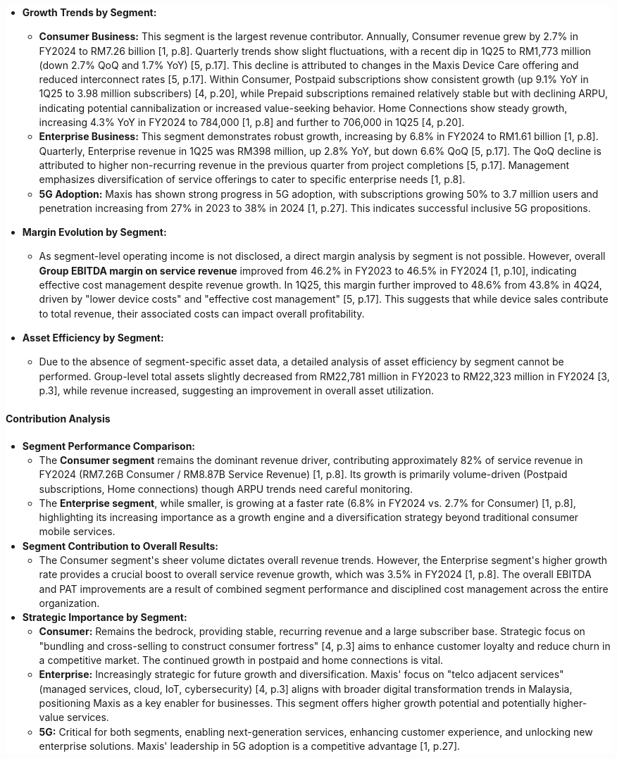*   **Growth Trends by Segment:**
    *   **Consumer Business:** This segment is the largest revenue contributor. Annually, Consumer revenue grew by 2.7% in FY2024 to RM7.26 billion [1, p.8]. Quarterly trends show slight fluctuations, with a recent dip in 1Q25 to RM1,773 million (down 2.7% QoQ and 1.7% YoY) [5, p.17]. This decline is attributed to changes in the Maxis Device Care offering and reduced interconnect rates [5, p.17]. Within Consumer, Postpaid subscriptions show consistent growth (up 9.1% YoY in 1Q25 to 3.98 million subscribers) [4, p.20], while Prepaid subscriptions remained relatively stable but with declining ARPU, indicating potential cannibalization or increased value-seeking behavior. Home Connections show steady growth, increasing 4.3% YoY in FY2024 to 784,000 [1, p.8] and further to 706,000 in 1Q25 [4, p.20].
    *   **Enterprise Business:** This segment demonstrates robust growth, increasing by 6.8% in FY2024 to RM1.61 billion [1, p.8]. Quarterly, Enterprise revenue in 1Q25 was RM398 million, up 2.8% YoY, but down 6.6% QoQ [5, p.17]. The QoQ decline is attributed to higher non-recurring revenue in the previous quarter from project completions [5, p.17]. Management emphasizes diversification of service offerings to cater to specific enterprise needs [1, p.8].
    *   **5G Adoption:** Maxis has shown strong progress in 5G adoption, with subscriptions growing 50% to 3.7 million users and penetration increasing from 27% in 2023 to 38% in 2024 [1, p.27]. This indicates successful inclusive 5G propositions.

*   **Margin Evolution by Segment:**
    *   As segment-level operating income is not disclosed, a direct margin analysis by segment is not possible. However, overall **Group EBITDA margin on service revenue** improved from 46.2% in FY2023 to 46.5% in FY2024 [1, p.10], indicating effective cost management despite revenue growth. In 1Q25, this margin further improved to 48.6% from 43.8% in 4Q24, driven by "lower device costs" and "effective cost management" [5, p.17]. This suggests that while device sales contribute to total revenue, their associated costs can impact overall profitability.

*   **Asset Efficiency by Segment:**
    *   Due to the absence of segment-specific asset data, a detailed analysis of asset efficiency by segment cannot be performed. Group-level total assets slightly decreased from RM22,781 million in FY2023 to RM22,323 million in FY2024 [3, p.3], while revenue increased, suggesting an improvement in overall asset utilization.

#### Contribution Analysis

*   **Segment Performance Comparison:**
    *   The **Consumer segment** remains the dominant revenue driver, contributing approximately 82% of service revenue in FY2024 (RM7.26B Consumer / RM8.87B Service Revenue) [1, p.8]. Its growth is primarily volume-driven (Postpaid subscriptions, Home connections) though ARPU trends need careful monitoring.
    *   The **Enterprise segment**, while smaller, is growing at a faster rate (6.8% in FY2024 vs. 2.7% for Consumer) [1, p.8], highlighting its increasing importance as a growth engine and a diversification strategy beyond traditional consumer mobile services.
*   **Segment Contribution to Overall Results:**
    *   The Consumer segment's sheer volume dictates overall revenue trends. However, the Enterprise segment's higher growth rate provides a crucial boost to overall service revenue growth, which was 3.5% in FY2024 [1, p.8]. The overall EBITDA and PAT improvements are a result of combined segment performance and disciplined cost management across the entire organization.
*   **Strategic Importance by Segment:**
    *   **Consumer:** Remains the bedrock, providing stable, recurring revenue and a large subscriber base. Strategic focus on "bundling and cross-selling to construct consumer fortress" [4, p.3] aims to enhance customer loyalty and reduce churn in a competitive market. The continued growth in postpaid and home connections is vital.
    *   **Enterprise:** Increasingly strategic for future growth and diversification. Maxis' focus on "telco adjacent services" (managed services, cloud, IoT, cybersecurity) [4, p.3] aligns with broader digital transformation trends in Malaysia, positioning Maxis as a key enabler for businesses. This segment offers higher growth potential and potentially higher-value services.
    *   **5G:** Critical for both segments, enabling next-generation services, enhancing customer experience, and unlocking new enterprise solutions. Maxis' leadership in 5G adoption is a competitive advantage [1, p.27].
